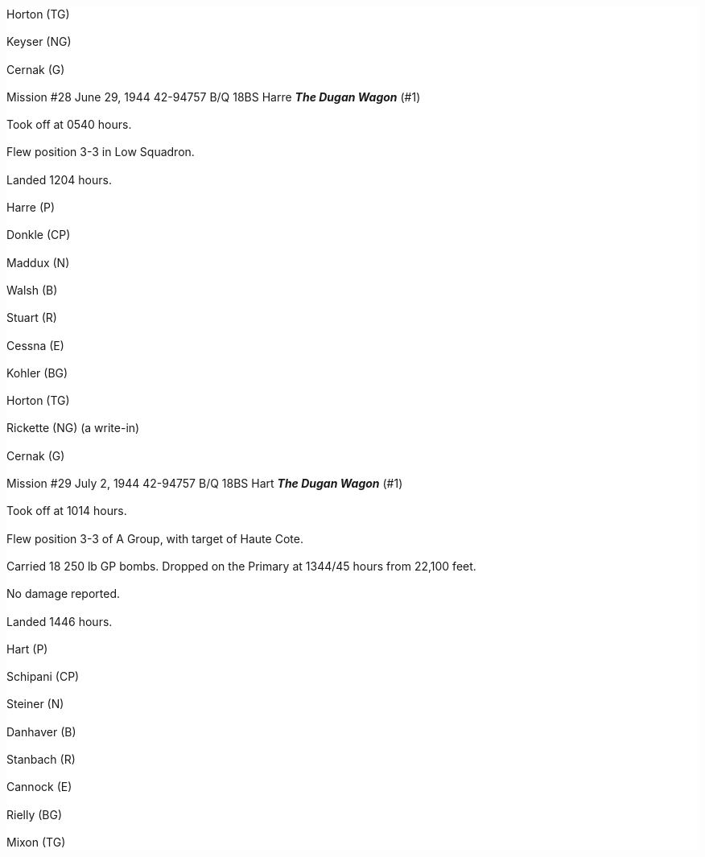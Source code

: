 Horton (TG)

Keyser (NG)

Cernak (G)

Mission #28 June 29, 1944 42-94757 B/Q 18BS Harre ***The
Dugan Wagon*** (#1)

Took off at 0540 hours.

Flew position 3-3 in Low Squadron.

Landed 1204 hours.

Harre (P)

Donkle (CP)

Maddux (N)

Walsh (B)

Stuart (R)

Cessna (E)

Kohler (BG)

Horton (TG)

Rickette (NG) (a write-in)

Cernak (G)

Mission #29 July 2, 1944 42-94757 B/Q 18BS Hart ***The
Dugan Wagon*** (#1)

Took off at 1014 hours.

Flew position 3-3 of A Group, with target of Haute Cote.

Carried 18 250 lb GP bombs. Dropped on the Primary at
1344/45 hours from 22,100 feet.

No damage reported.

Landed 1446 hours.

Hart (P)

Schipani (CP)

Steiner (N)

Danhaver (B)

Stanbach (R)

Cannock (E)

Rielly (BG)

Mixon (TG)
